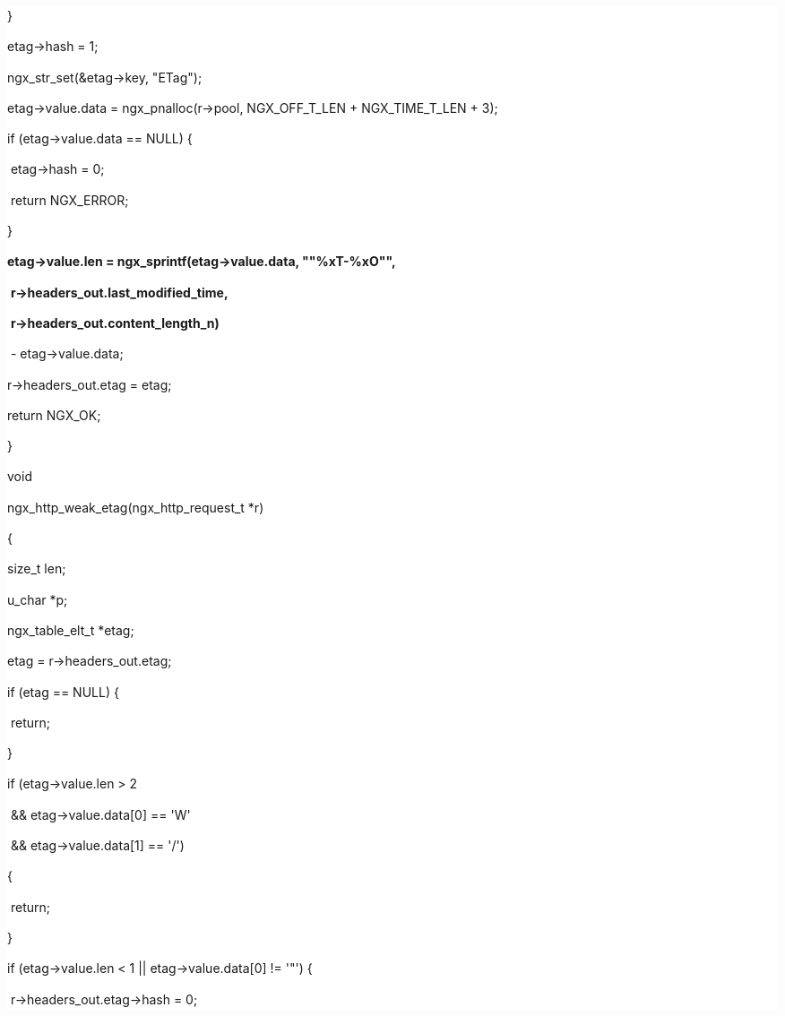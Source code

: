   }

  etag->hash = 1;

  ngx_str_set(&etag->key, "ETag");

  etag->value.data = ngx_pnalloc(r->pool, NGX_OFF_T_LEN + NGX_TIME_T_LEN + 3);

  if (etag->value.data == NULL) {

​    etag->hash = 0;

​    return NGX_ERROR;

  }

  **etag->value.len = ngx_sprintf(etag->value.data, "\"%xT-%xO\"",**

​                 **r->headers_out.last_modified_time,**

​                 **r->headers_out.content_length_n)**

​           \- etag->value.data;

  r->headers_out.etag = etag;

  return NGX_OK;

}

void

ngx_http_weak_etag(ngx_http_request_t *r)

{

  size_t      len;

  u_char      *p;

  ngx_table_elt_t *etag;

  etag = r->headers_out.etag;

  if (etag == NULL) {

​    return;

  }

  if (etag->value.len > 2

​    && etag->value.data[0] == 'W'

​    && etag->value.data[1] == '/')

  {

​    return;

  }

  if (etag->value.len < 1 || etag->value.data[0] != '"') {

​    r->headers_out.etag->hash = 0;
